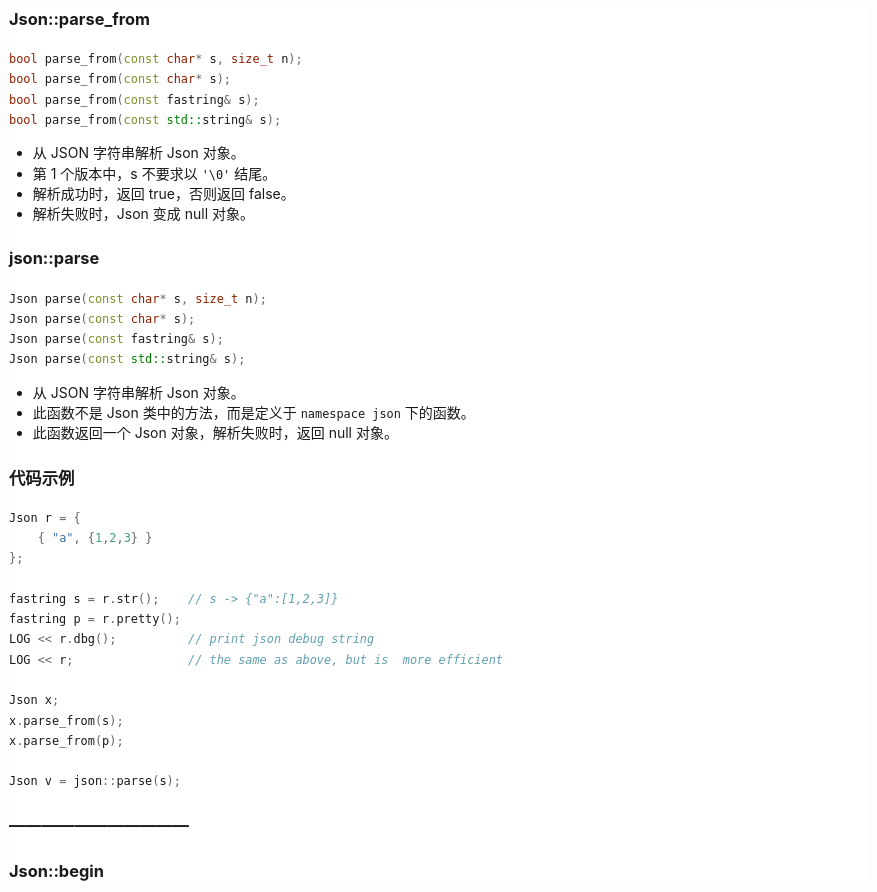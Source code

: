 

### Json::parse_from

```cpp
bool parse_from(const char* s, size_t n);
bool parse_from(const char* s);
bool parse_from(const fastring& s);
bool parse_from(const std::string& s);
```

- 从 JSON 字符串解析 Json 对象。
- 第 1 个版本中，s 不要求以 `'\0'` 结尾。
- 解析成功时，返回 true，否则返回 false。
- 解析失败时，Json 变成 null 对象。



### json::parse

```cpp
Json parse(const char* s, size_t n);
Json parse(const char* s);
Json parse(const fastring& s);
Json parse(const std::string& s);
```

- 从 JSON 字符串解析 Json 对象。
- 此函数不是 Json 类中的方法，而是定义于 `namespace json` 下的函数。
- 此函数返回一个 Json 对象，解析失败时，返回 null 对象。



### 代码示例

```cpp
Json r = {
    { "a", {1,2,3} }
};

fastring s = r.str();    // s -> {"a":[1,2,3]}
fastring p = r.pretty(); 
LOG << r.dbg();          // print json debug string
LOG << r;                // the same as above, but is  more efficient

Json x;
x.parse_from(s);
x.parse_from(p);

Json v = json::parse(s);
```




### ———————————
### Json::begin
